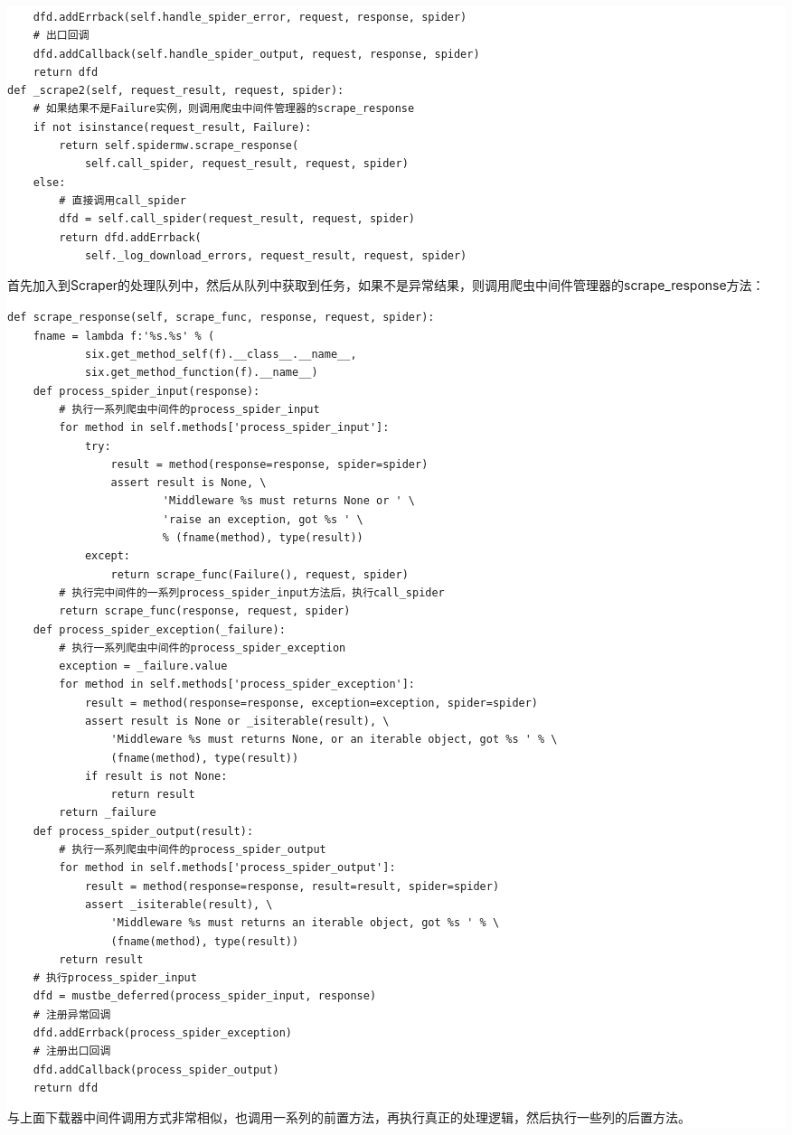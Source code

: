 ```
    dfd.addErrback(self.handle_spider_error, request, response, spider)
    # 出口回调
    dfd.addCallback(self.handle_spider_output, request, response, spider)
    return dfd
def _scrape2(self, request_result, request, spider):
    # 如果结果不是Failure实例，则调用爬虫中间件管理器的scrape_response
    if not isinstance(request_result, Failure):
        return self.spidermw.scrape_response(
            self.call_spider, request_result, request, spider)
    else:
        # 直接调用call_spider
        dfd = self.call_spider(request_result, request, spider)
        return dfd.addErrback(
            self._log_download_errors, request_result, request, spider)
```
首先加入到Scraper的处理队列中，然后从队列中获取到任务，如果不是异常结果，则调用爬虫中间件管理器的scrape_response方法：

```
def scrape_response(self, scrape_func, response, request, spider):
    fname = lambda f:'%s.%s' % (
            six.get_method_self(f).__class__.__name__,
            six.get_method_function(f).__name__)
    def process_spider_input(response):
        # 执行一系列爬虫中间件的process_spider_input
        for method in self.methods['process_spider_input']:
            try:
                result = method(response=response, spider=spider)
                assert result is None, \
                        'Middleware %s must returns None or ' \
                        'raise an exception, got %s ' \
                        % (fname(method), type(result))
            except:
                return scrape_func(Failure(), request, spider)
        # 执行完中间件的一系列process_spider_input方法后，执行call_spider
        return scrape_func(response, request, spider)
    def process_spider_exception(_failure):
        # 执行一系列爬虫中间件的process_spider_exception
        exception = _failure.value
        for method in self.methods['process_spider_exception']:
            result = method(response=response, exception=exception, spider=spider)
            assert result is None or _isiterable(result), \
                'Middleware %s must returns None, or an iterable object, got %s ' % \
                (fname(method), type(result))
            if result is not None:
                return result
        return _failure
    def process_spider_output(result):
        # 执行一系列爬虫中间件的process_spider_output
        for method in self.methods['process_spider_output']:
            result = method(response=response, result=result, spider=spider)
            assert _isiterable(result), \
                'Middleware %s must returns an iterable object, got %s ' % \
                (fname(method), type(result))
        return result
    # 执行process_spider_input
    dfd = mustbe_deferred(process_spider_input, response)
    # 注册异常回调
    dfd.addErrback(process_spider_exception)
    # 注册出口回调
    dfd.addCallback(process_spider_output)
    return dfd
```
与上面下载器中间件调用方式非常相似，也调用一系列的前置方法，再执行真正的处理逻辑，然后执行一些列的后置方法。
